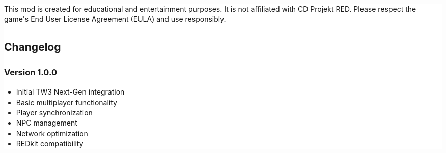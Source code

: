 This mod is created for educational and entertainment purposes. It is not affiliated with CD Projekt RED. Please respect the game's End User License Agreement (EULA) and use responsibly.

## Changelog

### Version 1.0.0
- Initial TW3 Next-Gen integration
- Basic multiplayer functionality
- Player synchronization
- NPC management
- Network optimization
- REDkit compatibility
